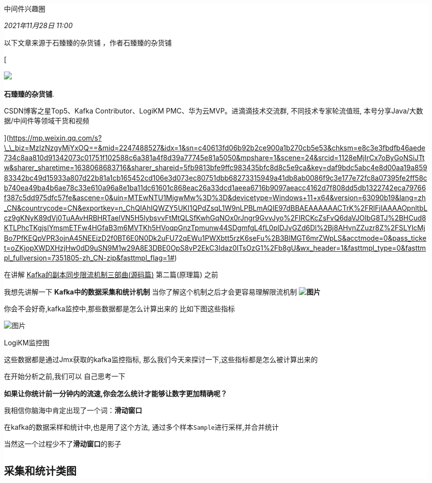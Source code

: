 # 

中间件兴趣圈

_2021年11月28日 11:00_

以下文章来源于石臻臻的杂货铺 ，作者石臻臻的杂货铺

\[

![](http://wx.qlogo.cn/mmhead/Q3auHgzwzM6ibRzSqibJhh1oGABcejIq7x4VkIhdCNvnsItnZNiaLANkw/0)

**石臻臻的杂货铺**.

CSDN博客之星Top5、Kafka Contributor、LogiKM PMC、华为云MVP。进滴滴技术交流群, 不同技术专家轮流值班, 本号分享Java/大数据/中间件等领域干货和视频

\](https://mp.weixin.qq.com/s?\_\_biz=MzIzNzgyMjYxOQ==&mid=2247488527&idx=1&sn=c40613fd06b92b2ce900a1b270cb5e53&chksm=e8c3e3fbdfb46aede734c8aa810d91342073c01751f102588c6a381a4f8d39a77745e81a5050&mpshare=1&scene=24&srcid=1128eMjIrCx7oByGoNSiJTtw&sharer_sharetime=1638068683716&sharer_shareid=5fb9813bfe9ffc983435bfc8d8c5e9ca&key=daf9bdc5abc4e8d00aa19a85983342bc49d15933a807d22b81a1cb165452cd106e3d073ec80751dbb68273315949a41db8ab0086f9c3e177e72fc8a07395fe2ff58cb740ea49ba4b6ae78c33e610a96a8e1ba11dc61601c868eac26a33dcd1aeea6716b9097aeacc4162d7f808dd5db1322742eca79766f387c5dd975dfc57fe&ascene=0&uin=MTEwNTU1MjgwMw%3D%3D&devicetype=Windows+11+x64&version=63090b19&lang=zh_CN&countrycode=CN&exportkey=n_ChQIAhIQWZY5UKI1QPdZsqL1W9nLPBLmAQIE97dBBAEAAAAAACTrK%2FRlFjIAAAAOpnltbLcz9gKNyK89dVj0TuAAvHRBHRTaelVN5H5lybsvvFtMtQLSfKwhGqNOx0rJngr9GvvJyo%2FIRCKcZsFvQ6daVJOlbG8TJ%2BHCud8KTLPhcTKgjslYmsmETFw4HGfaB3m6MVTKh5HVoqpGnzTpmunw44SDgmfgL4fL0plDJvGZd6Dl%2Bj8AHvnZZuzr8Z%2FSLYlcMjBo7PfKEQpVPR3ojnA45NEEizD2f0BT6E0N0Dk2uFU72qEWu1PWXbtt5rzK6seFu%2B3BlMGT6mrZWpLS&acctmode=0&pass_ticket=oZKjopXWDXHzjHw0dD9uSN9M1w29A8E3DBE0OpS8vP2EkC3Idaz0ITsOzG1%2Fb8gU&wx_header=1&fasttmpl_type=0&fasttmpl_fullversion=7351805-zh_CN-zip&fasttmpl_flag=1#)

在讲解 [Kafka的副本同步限流机制三部曲(源码篇)](http://mp.weixin.qq.com/s?__biz=Mzg4ODY1NTcxNg==&mid=2247489315&idx=1&sn=b51a08c0d77a7718d9b5234963d6f451&chksm=cff68d28f881043e84d03c4cc6e4e11c4ee8712fb49fd3740ba6ba5468093193e2f22e9eeb67&scene=21#wechat_redirect) 第二篇(原理篇) 之前

我想先讲解一下 **Kafka中的数据采集和统计机制** 当你了解这个机制之后才会更容易理解限流机制 **![图片](https://mmbiz.qpic.cn/mmbiz_png/kmWVxLDDVAXanWpBUwgJpibGt5zCApiaqI2xAzzPDVEgeWodhfpQwUNb3yd8xsyqwGEOahcWDGAziaRPsjYp8OTiaw/640?wx_fmt=png&wxfrom=13&tp=wxpic)**

你会不会好奇,kafka监控中,那些数据都是怎么计算出来的 比如下图这些指标

![图片](https://mmbiz.qpic.cn/mmbiz_png/kmWVxLDDVAXanWpBUwgJpibGt5zCApiaqIDxXZafiaIAGcjUGrtOtJKSjYvvXf1fQIQ4ZblDhAI4O3XLYbHPf0picA/640?wx_fmt=png&wxfrom=13&tp=wxpic)

LogiKM监控图

这些数据都是通过Jmx获取的kafka监控指标, 那么我们今天来探讨一下,这些指标都是怎么被计算出来的

在开始分析之前,我们可以 自己思考一下

**如果让你统计前一分钟内的流速,你会怎么统计才能够让数字更加精确呢？**

我相信你脑海中肯定出现了一个词：**滑动窗口**

在kafka的数据采样和统计中,也是用了这个方法, 通过多个样本`Sample`进行采样,并合并统计

当然这一个过程少不了**滑动窗口**的影子

## 采集和统计类图
